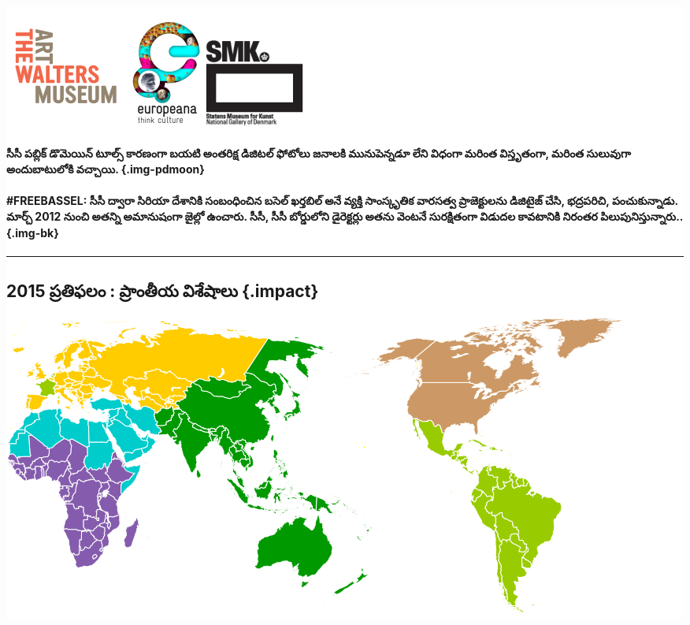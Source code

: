 <img src="img/artwalters.png" alt="The Art Walters Museum" />

<img src="img/europeana.png" alt="Europeana" />

<img src="img/smk.png" alt="SMK (National Gallery of Denmark)" />

</div>

#### సీసీ పబ్లిక్ డొమెయిన్ టూల్స్ కారణంగా బయటి అంతరిక్ష డిజిటల్ ఫోటోలు జనాలకి మునుపెన్నడూ లేని విధంగా మరింత విస్తృతంగా, మరింత సులువుగా అందుబాటులోకి వచ్చాయి. {.img-pdmoon}

#### #FREEBASSEL: సీసీ ద్వారా సిరియా దేశానికి సంబంధించిన బసెల్ ఖర్తబిల్ అనే వ్యక్తి సాంస్కృతిక వారసత్వ ప్రాజెక్టులను డిజిటైజ్ చేసి, భద్రపరిచి, పంచుకున్నాడు. మార్చ్ 2012 నుంచి అతన్ని అమానుషంగా జైల్లో ఉంచారు. సీసీ, సీసీ బోర్డులోని డైరెక్టర్లు అతను వెంటనే సురక్షితంగా విడుదల కావటానికి నిరంతర పిలుపునిస్తున్నారు.. {.img-bk}

-----

## 2015 ప్రతిఫలం‌ :‌ ప్రాంతీయ విశేషాలు {.impact}

<img src="img/map.svg" alt="" class="sotc-image" />